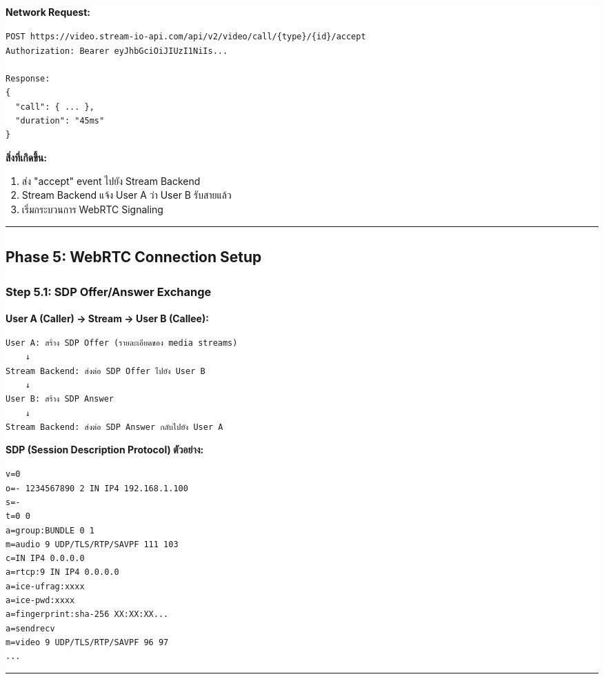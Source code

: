 **Network Request:**
```http
POST https://video.stream-io-api.com/api/v2/video/call/{type}/{id}/accept
Authorization: Bearer eyJhbGciOiJIUzI1NiIs...

Response:
{
  "call": { ... },
  "duration": "45ms"
}
```

**สิ่งที่เกิดขึ้น:**
1. ส่ง "accept" event ไปยัง Stream Backend
2. Stream Backend แจ้ง User A ว่า User B รับสายแล้ว
3. เริ่มกระบวนการ WebRTC Signaling

---

## Phase 5: WebRTC Connection Setup

### Step 5.1: SDP Offer/Answer Exchange

**User A (Caller) → Stream → User B (Callee):**

```
User A: สร้าง SDP Offer (รายละเอียดของ media streams)
    ↓
Stream Backend: ส่งต่อ SDP Offer ไปยัง User B
    ↓
User B: สร้าง SDP Answer
    ↓
Stream Backend: ส่งต่อ SDP Answer กลับไปยัง User A
```

**SDP (Session Description Protocol) ตัวอย่าง:**

```
v=0
o=- 1234567890 2 IN IP4 192.168.1.100
s=-
t=0 0
a=group:BUNDLE 0 1
m=audio 9 UDP/TLS/RTP/SAVPF 111 103
c=IN IP4 0.0.0.0
a=rtcp:9 IN IP4 0.0.0.0
a=ice-ufrag:xxxx
a=ice-pwd:xxxx
a=fingerprint:sha-256 XX:XX:XX...
a=sendrecv
m=video 9 UDP/TLS/RTP/SAVPF 96 97
...
```

---
